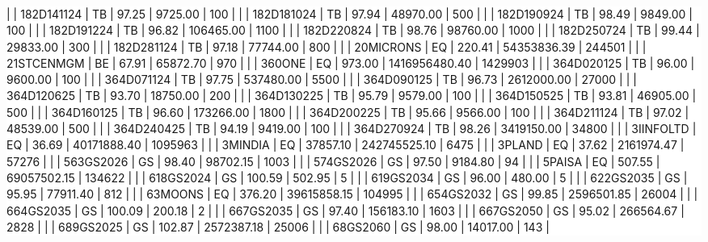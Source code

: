 |  | 182D141124 | TB | 97.25 | 9725.00 | 100 |
|  | 182D181024 | TB | 97.94 | 48970.00 | 500 |
|  | 182D190924 | TB | 98.49 | 9849.00 | 100 |
|  | 182D191224 | TB | 96.82 | 106465.00 | 1100 |
|  | 182D220824 | TB | 98.76 | 98760.00 | 1000 |
|  | 182D250724 | TB | 99.44 | 29833.00 | 300 |
|  | 182D281124 | TB | 97.18 | 77744.00 | 800 |
|  | 20MICRONS | EQ | 220.41 | 54353836.39 | 244501 |
|  | 21STCENMGM | BE | 67.91 | 65872.70 | 970 |
|  | 360ONE | EQ | 973.00 | 1416956480.40 | 1429903 |
|  | 364D020125 | TB | 96.00 | 9600.00 | 100 |
|  | 364D071124 | TB | 97.75 | 537480.00 | 5500 |
|  | 364D090125 | TB | 96.73 | 2612000.00 | 27000 |
|  | 364D120625 | TB | 93.70 | 18750.00 | 200 |
|  | 364D130225 | TB | 95.79 | 9579.00 | 100 |
|  | 364D150525 | TB | 93.81 | 46905.00 | 500 |
|  | 364D160125 | TB | 96.60 | 173266.00 | 1800 |
|  | 364D200225 | TB | 95.66 | 9566.00 | 100 |
|  | 364D211124 | TB | 97.02 | 48539.00 | 500 |
|  | 364D240425 | TB | 94.19 | 9419.00 | 100 |
|  | 364D270924 | TB | 98.26 | 3419150.00 | 34800 |
|  | 3IINFOLTD | EQ | 36.69 | 40171888.40 | 1095963 |
|  | 3MINDIA | EQ | 37857.10 | 242745525.10 | 6475 |
|  | 3PLAND | EQ | 37.62 | 2161974.47 | 57276 |
|  | 563GS2026 | GS | 98.40 | 98702.15 | 1003 |
|  | 574GS2026 | GS | 97.50 | 9184.80 | 94 |
|  | 5PAISA | EQ | 507.55 | 69057502.15 | 134622 |
|  | 618GS2024 | GS | 100.59 | 502.95 | 5 |
|  | 619GS2034 | GS | 96.00 | 480.00 | 5 |
|  | 622GS2035 | GS | 95.95 | 77911.40 | 812 |
|  | 63MOONS | EQ | 376.20 | 39615858.15 | 104995 |
|  | 654GS2032 | GS | 99.85 | 2596501.85 | 26004 |
|  | 664GS2035 | GS | 100.09 | 200.18 | 2 |
|  | 667GS2035 | GS | 97.40 | 156183.10 | 1603 |
|  | 667GS2050 | GS | 95.02 | 266564.67 | 2828 |
|  | 689GS2025 | GS | 102.87 | 2572387.18 | 25006 |
|  | 68GS2060 | GS | 98.00 | 14017.00 | 143 |